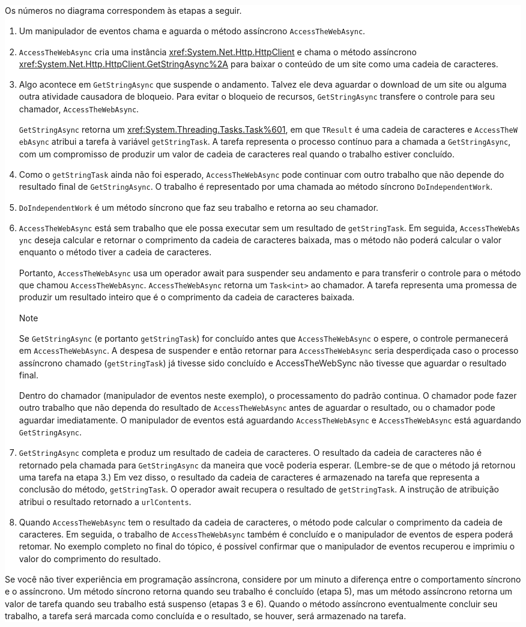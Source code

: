  Os números no diagrama correspondem às etapas a seguir.  
  
1.  Um manipulador de eventos chama e aguarda o método assíncrono `AccessTheWebAsync`.  
  
2.  `AccessTheWebAsync` cria uma instância <xref:System.Net.Http.HttpClient> e chama o método assíncrono <xref:System.Net.Http.HttpClient.GetStringAsync%2A> para baixar o conteúdo de um site como uma cadeia de caracteres.  
  
3.  Algo acontece em `GetStringAsync` que suspende o andamento. Talvez ele deva aguardar o download de um site ou alguma outra atividade causadora de bloqueio. Para evitar o bloqueio de recursos, `GetStringAsync` transfere o controle para seu chamador, `AccessTheWebAsync`.  
  
     `GetStringAsync` retorna um <xref:System.Threading.Tasks.Task%601>, em que `TResult` é uma cadeia de caracteres e `AccessTheWebAsync` atribui a tarefa à variável `getStringTask`. A tarefa representa o processo contínuo para a chamada a `GetStringAsync`, com um compromisso de produzir um valor de cadeia de caracteres real quando o trabalho estiver concluído.  
  
4.  Como o `getStringTask` ainda não foi esperado, `AccessTheWebAsync` pode continuar com outro trabalho que não depende do resultado final de `GetStringAsync`. O trabalho é representado por uma chamada ao método síncrono `DoIndependentWork`.  
  
5.  `DoIndependentWork` é um método síncrono que faz seu trabalho e retorna ao seu chamador.  
  
6.  `AccessTheWebAsync` está sem trabalho que ele possa executar sem um resultado de `getStringTask`. Em seguida, `AccessTheWebAsync` deseja calcular e retornar o comprimento da cadeia de caracteres baixada, mas o método não poderá calcular o valor enquanto o método tiver a cadeia de caracteres.  
  
     Portanto, `AccessTheWebAsync` usa um operador await para suspender seu andamento e para transferir o controle para o método que chamou `AccessTheWebAsync`. `AccessTheWebAsync` retorna um `Task<int>` ao chamador. A tarefa representa uma promessa de produzir um resultado inteiro que é o comprimento da cadeia de caracteres baixada.  
  
    > [!NOTE]
    >  Se `GetStringAsync` (e portanto `getStringTask`) for concluído antes que `AccessTheWebAsync` o espere, o controle permanecerá em `AccessTheWebAsync`. A despesa de suspender e então retornar para `AccessTheWebAsync` seria desperdiçada caso o processo assíncrono chamado (`getStringTask`) já tivesse sido concluído e AccessTheWebSync não tivesse que aguardar o resultado final.  
  
     Dentro do chamador (manipulador de eventos neste exemplo), o processamento do padrão continua. O chamador pode fazer outro trabalho que não dependa do resultado de `AccessTheWebAsync` antes de aguardar o resultado, ou o chamador pode aguardar imediatamente.   O manipulador de eventos está aguardando `AccessTheWebAsync` e `AccessTheWebAsync` está aguardando `GetStringAsync`.  
  
7.  `GetStringAsync` completa e produz um resultado de cadeia de caracteres. O resultado da cadeia de caracteres não é retornado pela chamada para `GetStringAsync` da maneira que você poderia esperar. (Lembre-se de que o método já retornou uma tarefa na etapa 3.) Em vez disso, o resultado da cadeia de caracteres é armazenado na tarefa que representa a conclusão do método, `getStringTask`. O operador await recupera o resultado de `getStringTask`. A instrução de atribuição atribui o resultado retornado a `urlContents`.  
  
8.  Quando `AccessTheWebAsync` tem o resultado da cadeia de caracteres, o método pode calcular o comprimento da cadeia de caracteres. Em seguida, o trabalho de `AccessTheWebAsync` também é concluído e o manipulador de eventos de espera poderá retomar. No exemplo completo no final do tópico, é possível confirmar que o manipulador de eventos recuperou e imprimiu o valor do comprimento do resultado.  
  
 Se você não tiver experiência em programação assíncrona, considere por um minuto a diferença entre o comportamento síncrono e o assíncrono. Um método síncrono retorna quando seu trabalho é concluído (etapa 5), mas um método assíncrono retorna um valor de tarefa quando seu trabalho está suspenso (etapas 3 e 6). Quando o método assíncrono eventualmente concluir seu trabalho, a tarefa será marcada como concluída e o resultado, se houver, será armazenado na tarefa.  
  